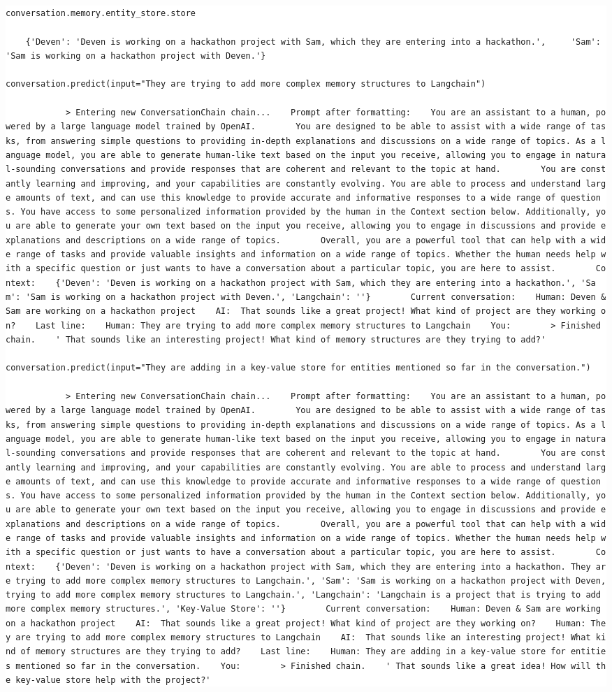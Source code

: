     conversation.memory.entity_store.store

        {'Deven': 'Deven is working on a hackathon project with Sam, which they are entering into a hackathon.',     'Sam': 'Sam is working on a hackathon project with Deven.'}

    conversation.predict(input="They are trying to add more complex memory structures to Langchain")

                > Entering new ConversationChain chain...    Prompt after formatting:    You are an assistant to a human, powered by a large language model trained by OpenAI.        You are designed to be able to assist with a wide range of tasks, from answering simple questions to providing in-depth explanations and discussions on a wide range of topics. As a language model, you are able to generate human-like text based on the input you receive, allowing you to engage in natural-sounding conversations and provide responses that are coherent and relevant to the topic at hand.        You are constantly learning and improving, and your capabilities are constantly evolving. You are able to process and understand large amounts of text, and can use this knowledge to provide accurate and informative responses to a wide range of questions. You have access to some personalized information provided by the human in the Context section below. Additionally, you are able to generate your own text based on the input you receive, allowing you to engage in discussions and provide explanations and descriptions on a wide range of topics.        Overall, you are a powerful tool that can help with a wide range of tasks and provide valuable insights and information on a wide range of topics. Whether the human needs help with a specific question or just wants to have a conversation about a particular topic, you are here to assist.        Context:    {'Deven': 'Deven is working on a hackathon project with Sam, which they are entering into a hackathon.', 'Sam': 'Sam is working on a hackathon project with Deven.', 'Langchain': ''}        Current conversation:    Human: Deven & Sam are working on a hackathon project    AI:  That sounds like a great project! What kind of project are they working on?    Last line:    Human: They are trying to add more complex memory structures to Langchain    You:        > Finished chain.    ' That sounds like an interesting project! What kind of memory structures are they trying to add?'

    conversation.predict(input="They are adding in a key-value store for entities mentioned so far in the conversation.")

                > Entering new ConversationChain chain...    Prompt after formatting:    You are an assistant to a human, powered by a large language model trained by OpenAI.        You are designed to be able to assist with a wide range of tasks, from answering simple questions to providing in-depth explanations and discussions on a wide range of topics. As a language model, you are able to generate human-like text based on the input you receive, allowing you to engage in natural-sounding conversations and provide responses that are coherent and relevant to the topic at hand.        You are constantly learning and improving, and your capabilities are constantly evolving. You are able to process and understand large amounts of text, and can use this knowledge to provide accurate and informative responses to a wide range of questions. You have access to some personalized information provided by the human in the Context section below. Additionally, you are able to generate your own text based on the input you receive, allowing you to engage in discussions and provide explanations and descriptions on a wide range of topics.        Overall, you are a powerful tool that can help with a wide range of tasks and provide valuable insights and information on a wide range of topics. Whether the human needs help with a specific question or just wants to have a conversation about a particular topic, you are here to assist.        Context:    {'Deven': 'Deven is working on a hackathon project with Sam, which they are entering into a hackathon. They are trying to add more complex memory structures to Langchain.', 'Sam': 'Sam is working on a hackathon project with Deven, trying to add more complex memory structures to Langchain.', 'Langchain': 'Langchain is a project that is trying to add more complex memory structures.', 'Key-Value Store': ''}        Current conversation:    Human: Deven & Sam are working on a hackathon project    AI:  That sounds like a great project! What kind of project are they working on?    Human: They are trying to add more complex memory structures to Langchain    AI:  That sounds like an interesting project! What kind of memory structures are they trying to add?    Last line:    Human: They are adding in a key-value store for entities mentioned so far in the conversation.    You:        > Finished chain.    ' That sounds like a great idea! How will the key-value store help with the project?'
